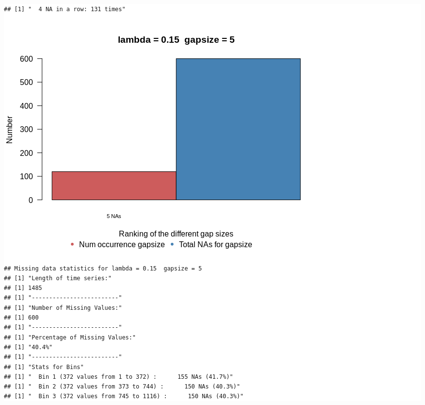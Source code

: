     ## [1] "  4 NA in a row: 131 times"

![](ETL6.impute.sim.gapsize_files/figure-markdown_github/all_distribution_gapsize-20.png)

    ## Missing data statistics for lambda = 0.15  gapsize = 5 
    ## [1] "Length of time series:"
    ## [1] 1485
    ## [1] "-------------------------"
    ## [1] "Number of Missing Values:"
    ## [1] 600
    ## [1] "-------------------------"
    ## [1] "Percentage of Missing Values:"
    ## [1] "40.4%"
    ## [1] "-------------------------"
    ## [1] "Stats for Bins"
    ## [1] "  Bin 1 (372 values from 1 to 372) :      155 NAs (41.7%)"
    ## [1] "  Bin 2 (372 values from 373 to 744) :      150 NAs (40.3%)"
    ## [1] "  Bin 3 (372 values from 745 to 1116) :      150 NAs (40.3%)"